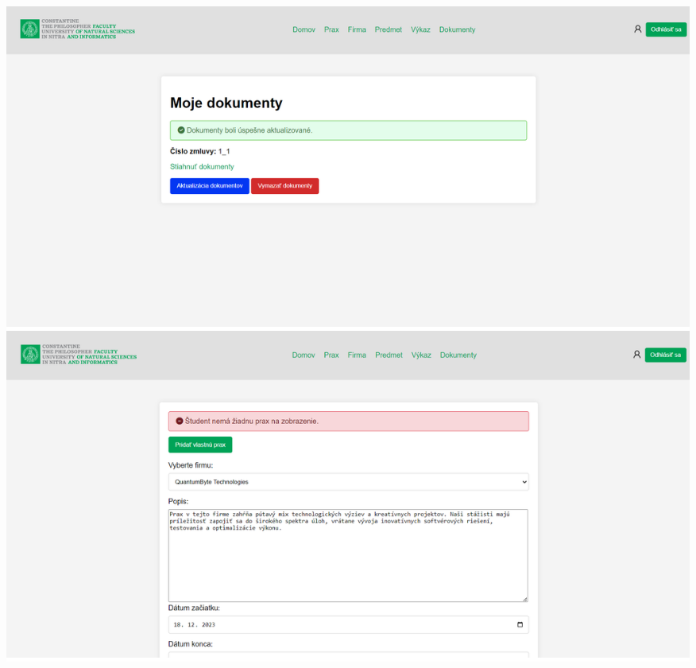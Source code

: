 ![](documentation/frontend/student_documents_2.png)
![](documentation/frontend/student_internship_1.png)